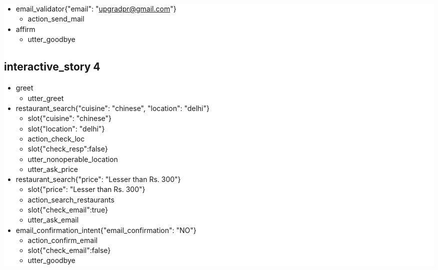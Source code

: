 * email_validator{"email": "upgradpr@gmail.com"}
    - action_send_mail    
* affirm
    - utter_goodbye
	
## interactive_story 4
* greet
    - utter_greet
* restaurant_search{"cuisine": "chinese", "location": "delhi"}
    - slot{"cuisine": "chinese"}
    - slot{"location": "delhi"}
	- action_check_loc
	- slot{"check_resp":false}	
	- utter_nonoperable_location
    - utter_ask_price	
* restaurant_search{"price": "Lesser than Rs. 300"}
    - slot{"price": "Lesser than Rs. 300"}	
    - action_search_restaurants
	- slot{"check_email":true}
	- utter_ask_email	
* email_confirmation_intent{"email_confirmation": "NO"}
    - action_confirm_email
	- slot{"check_email":false}		
    - utter_goodbye